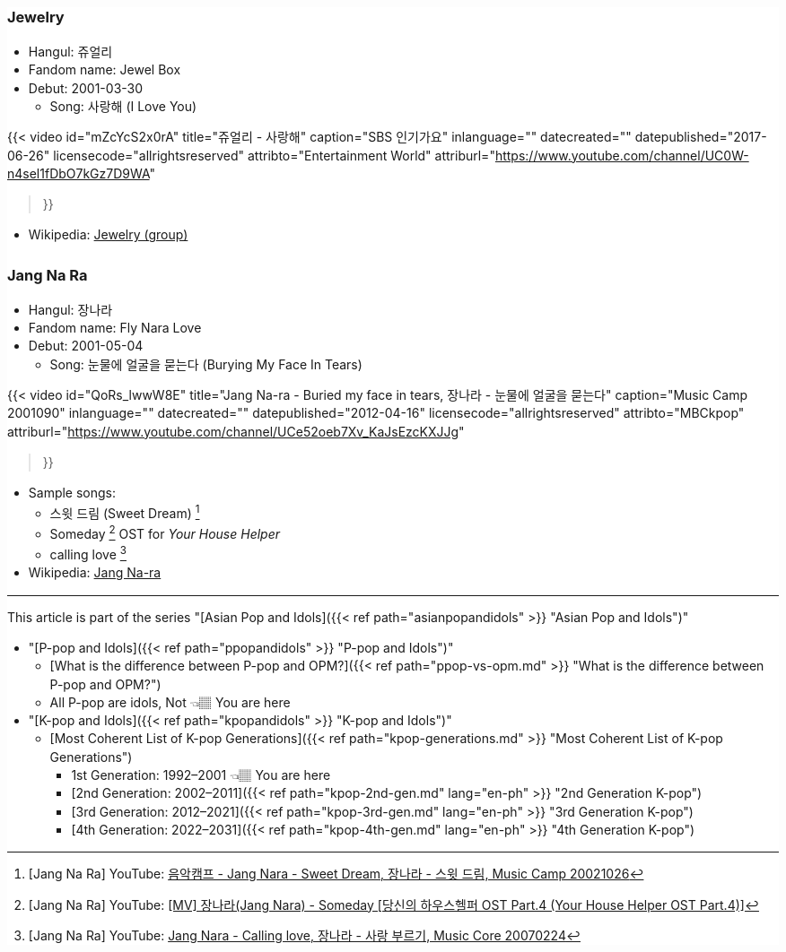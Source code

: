 [^psy-songs-gangnam-style]: [PSY] YouTube: [PSY - GANGNAM STYLE(강남스타일) M/V](https://www.youtube.com/watch?v=9bZkp7q19f0 "PSY - GANGNAM STYLE(강남스타일) M/V")
[^psy-guinness-world-records-gentleman]: [PSY] Guinness World Records: [PSY secures new YouTube world record with "Gentleman"](https://www.guinnessworldrecords.com/news/2013/4/psy-secures-new-youtube-world-record-with-gentleman-48291 "PSY secures new YouTube world record with "Gentleman")

### Jewelry
* Hangul: 쥬얼리
* Fandom name: Jewel Box
* Debut: 2001-03-30
  * Song: 사랑해 (I Love You)

{{< video
  id="mZcYcS2x0rA"
  title="쥬얼리 - 사랑해"
  caption="SBS 인기가요"
  inlanguage=""
  datecreated=""
  datepublished="2017-06-26"
  licensecode="allrightsreserved"
  attribto="Entertainment World"
  attriburl="https://www.youtube.com/channel/UC0W-n4sel1fDbO7kGz7D9WA"
>}}

* Wikipedia: [Jewelry (group)](https://en.wikipedia.org/wiki/Jewelry_(group) "Jewelry (group)")

### Jang Na Ra
* Hangul: 장나라
* Fandom name: Fly Nara Love
* Debut: 2001-05-04
  * Song: 눈물에 얼굴을 묻는다 (Burying My Face In Tears)

{{< video
  id="QoRs_lwwW8E"
  title="Jang Na-ra - Buried my face in tears, 장나라 - 눈물에 얼굴을 묻는다"
  caption="Music Camp 2001090"
  inlanguage=""
  datecreated=""
  datepublished="2012-04-16"
  licensecode="allrightsreserved"
  attribto="MBCkpop"
  attriburl="https://www.youtube.com/channel/UCe52oeb7Xv_KaJsEzcKXJJg"
>}}

* Sample songs:
  * 스윗 드림 (Sweet Dream) [^jang-na-ra-songs-sweet-dream]
  * Someday [^jang-na-ra-songs-someday] OST for *Your House Helper*
  * calling love [^jang-na-ra-songs-calling-love]
* Wikipedia: [Jang Na-ra](https://en.wikipedia.org/wiki/Jang_Na-ra "Jang Na-ra")

[^jang-na-ra-songs-sweet-dream]: [Jang Na Ra] YouTube: [음악캠프 - Jang Nara - Sweet Dream, 장나라 - 스윗 드림, Music Camp 20021026](https://www.youtube.com/watch?v=tbsvXAxGPQU "음악캠프 - Jang Nara - Sweet Dream, 장나라 - 스윗 드림, Music Camp 20021026")
[^jang-na-ra-songs-someday]: [Jang Na Ra] YouTube: [[MV] 장나라(Jang Nara) - Someday [당신의 하우스헬퍼 OST Part.4 (Your House Helper OST Part.4)]](https://www.youtube.com/watch?v=y6j1nIHZhYA "[MV] 장나라(Jang Nara) - Someday [당신의 하우스헬퍼 OST Part.4 (Your House Helper OST Part.4)]")
[^jang-na-ra-songs-calling-love]: [Jang Na Ra] YouTube: [Jang Nara - Calling love, 장나라 - 사랑 부르기, Music Core 20070224](https://www.youtube.com/watch?v=RzZvC1R_X-Y "Jang Nara - Calling love, 장나라 - 사랑 부르기, Music Core 20070224")

-------

This article is part of the series "[Asian Pop and Idols]({{< ref path="asianpopandidols" >}} "Asian Pop and Idols")"
* "[P-pop and Idols]({{< ref path="ppopandidols" >}} "P-pop and Idols")"
  * [What is the difference between P-pop and OPM?]({{< ref path="ppop-vs-opm.md" >}} "What is the difference between P-pop and OPM?")
  * All P-pop are idols, Not 👈🏽 You are here
* "[K-pop and Idols]({{< ref path="kpopandidols" >}} "K-pop and Idols")"
  * [Most Coherent List of K-pop Generations]({{< ref path="kpop-generations.md" >}} "Most Coherent List of K-pop Generations")
    * 1st Generation: 1992–2001 👈🏽 You are here
    * [2nd Generation: 2002–2011]({{< ref path="kpop-2nd-gen.md" lang="en-ph" >}} "2nd Generation K-pop")
    * [3rd Generation: 2012–2021]({{< ref path="kpop-3rd-gen.md" lang="en-ph" >}} "3rd Generation K-pop")
    * [4th Generation: 2022–2031]({{< ref path="kpop-4th-gen.md" lang="en-ph" >}} "4th Generation K-pop")


[^ses-songs-dreams-come-true]: [S.E.S.] YouTube: [S.E.S. 'Dreams Come True' MV](https://www.youtube.com/watch?v=8uiR4SrDGZk "S.E.S. 'Dreams Come True' MV")
[^nylon-beat-songs-like-a-fool]: [Nylon Beat] YouTube: [Nylon Beat - Rakastuin mä looseriin -live (27.1.1996)](https://www.youtube.com/watch?v=NRSfVvgzPIE "Nylon Beat - Rakastuin mä looseriin -live (27.1.1996)")
[^nylon-beat-wikipedia]: [Nylon Beat] Wikipedia: [Nylon Beat](https://en.wikipedia.org/wiki/Nylon_Beat "Nylon Beat")
[^boa-songs-no-1]: [BoA] YouTube: [BoA 보아 'No.1' MV](https://www.youtube.com/watch?v=ceZc-5p3g1w "BoA 보아 'No.1' MV")
[^boa-songs-every-heart]: [BoA] YouTube: [Every Heart-ミンナノキモチ- / BoA]((https://www.youtube.com/watch?v=D3IDK_R1LTg "Every Heart-ミンナノキモチ- / BoA")
[^boa-songs-milky-way]: [BoA] YouTube: [BoA 보아 'Milky Way' MV](https://www.youtube.com/watch?v=M48JMEkiu3Q "BoA 보아 'Milky Way' MV")
[^boa-songs-atlantis-princess]: [BoA] YouTube: [BoA 보아 '아틀란티스 소녀 (Atlantis Princess)' MV](https://www.youtube.com/watch?v=skbnuIhVQUA "BoA 보아 '아틀란티스 소녀 (Atlantis Princess)' MV")
[^boa-songs-only-one]: [BoA] YouTube: [BoA 보아 'Only One' MV (Dance ver.)](https://www.youtube.com/watch?v=PQjovLrnvVo "BoA 보아 'Only One' MV (Dance ver.)")
[^boa-japan-times-no-constrictions-on-boas-ambitions]: [BoA] Japan Times: [No constrictions on BoA's ambitions](https://web.archive.org/web/20211230082341/https://www.japantimes.co.jp/culture/2009/03/20/music/no-constrictions-on-boas-ambitions/)
[^boa-dyk-wikipeda]: [BoA](https://en.wikipedia.org/wiki/BoA "BoA")
[^boa-heyday]: [BoA] Heyday: [Legend of Kpop? Korean Teenagers React to BoA's golden days](https://www.youtube.com/watch?v=5wfKJ64SD9U)